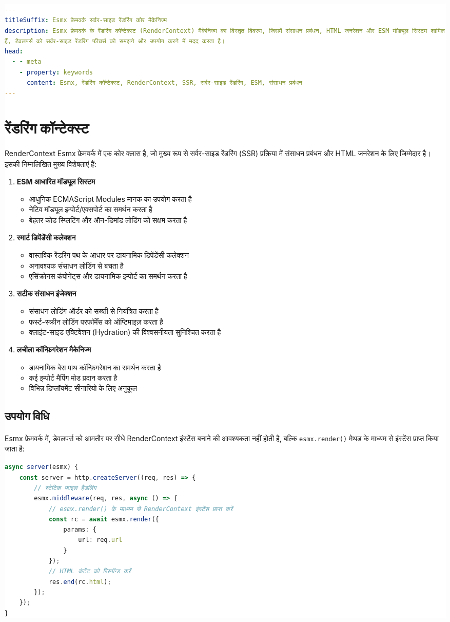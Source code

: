 ```yaml
---
titleSuffix: Esmx फ्रेमवर्क सर्वर-साइड रेंडरिंग कोर मैकेनिज्म
description: Esmx फ्रेमवर्क के रेंडरिंग कॉन्टेक्स्ट (RenderContext) मैकेनिज्म का विस्तृत विवरण, जिसमें संसाधन प्रबंधन, HTML जनरेशन और ESM मॉड्यूल सिस्टम शामिल हैं, डेवलपर्स को सर्वर-साइड रेंडरिंग फीचर्स को समझने और उपयोग करने में मदद करता है।
head:
  - - meta
    - property: keywords
      content: Esmx, रेंडरिंग कॉन्टेक्स्ट, RenderContext, SSR, सर्वर-साइड रेंडरिंग, ESM, संसाधन प्रबंधन
---
```


# रेंडरिंग कॉन्टेक्स्ट

RenderContext Esmx फ्रेमवर्क में एक कोर क्लास है, जो मुख्य रूप से सर्वर-साइड रेंडरिंग (SSR) प्रक्रिया में संसाधन प्रबंधन और HTML जनरेशन के लिए जिम्मेदार है। इसकी निम्नलिखित मुख्य विशेषताएं हैं:

1. **ESM आधारित मॉड्यूल सिस्टम**
   - आधुनिक ECMAScript Modules मानक का उपयोग करता है
   - नेटिव मॉड्यूल इम्पोर्ट/एक्सपोर्ट का समर्थन करता है
   - बेहतर कोड स्प्लिटिंग और ऑन-डिमांड लोडिंग को सक्षम करता है

2. **स्मार्ट डिपेंडेंसी कलेक्शन**
   - वास्तविक रेंडरिंग पथ के आधार पर डायनामिक डिपेंडेंसी कलेक्शन
   - अनावश्यक संसाधन लोडिंग से बचता है
   - एसिंक्रोनस कंपोनेंट्स और डायनामिक इम्पोर्ट का समर्थन करता है

3. **सटीक संसाधन इंजेक्शन**
   - संसाधन लोडिंग ऑर्डर को सख्ती से नियंत्रित करता है
   - फर्स्ट-स्क्रीन लोडिंग परफॉर्मेंस को ऑप्टिमाइज़ करता है
   - क्लाइंट-साइड एक्टिवेशन (Hydration) की विश्वसनीयता सुनिश्चित करता है

4. **लचीला कॉन्फ़िगरेशन मैकेनिज्म**
   - डायनामिक बेस पाथ कॉन्फ़िगरेशन का समर्थन करता है
   - कई इम्पोर्ट मैपिंग मोड प्रदान करता है
   - विभिन्न डिप्लॉयमेंट सीनारियो के लिए अनुकूल

## उपयोग विधि

Esmx फ्रेमवर्क में, डेवलपर्स को आमतौर पर सीधे RenderContext इंस्टेंस बनाने की आवश्यकता नहीं होती है, बल्कि `esmx.render()` मेथड के माध्यम से इंस्टेंस प्राप्त किया जाता है:

```ts title="src/entry.node.ts"
async server(esmx) {
    const server = http.createServer((req, res) => {
        // स्टेटिक फाइल हैंडलिंग
        esmx.middleware(req, res, async () => {
            // esmx.render() के माध्यम से RenderContext इंस्टेंस प्राप्त करें
            const rc = await esmx.render({
                params: {
                    url: req.url
                }
            });
            // HTML कंटेंट को रिस्पॉन्ड करें
            res.end(rc.html);
        });
    });
}
```
